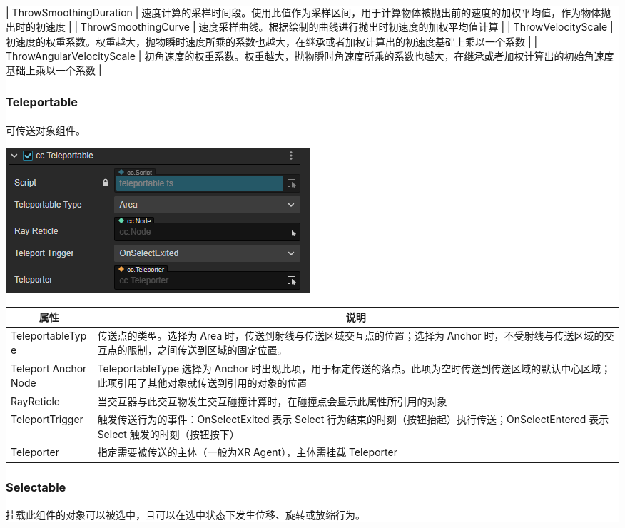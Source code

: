 | ThrowSmoothingDuration    | 速度计算的采样时间段。使用此值作为采样区间，用于计算物体被抛出前的速度的加权平均值，作为物体抛出时的初速度 |
| ThrowSmoothingCurve       | 速度采样曲线。根据绘制的曲线进行抛出时初速度的加权平均值计算 |
| ThrowVelocityScale        | 初速度的权重系数。权重越大，抛物瞬时速度所乘的系数也越大，在继承或者加权计算出的初速度基础上乘以一个系数 |
| ThrowAngularVelocityScale | 初角速度的权重系数。权重越大，抛物瞬时角速度所乘的系数也越大，在继承或者加权计算出的初始角速度基础上乘以一个系数 |

### Teleportable

可传送对象组件。

![teleportable](component/teleportable.png)

| 属性                 | 说明                                                         |
| -------------------- | ------------------------------------------------------------ |
| TeleportableType     | 传送点的类型。选择为 Area 时，传送到射线与传送区域交互点的位置；选择为 Anchor 时，不受射线与传送区域的交互点的限制，之间传送到区域的固定位置。 |
| Teleport Anchor Node | TeleportableType 选择为 Anchor 时出现此项，用于标定传送的落点。此项为空时传送到传送区域的默认中心区域；此项引用了其他对象就传送到引用的对象的位置 |
| RayReticle           | 当交互器与此交互物发生交互碰撞计算时，在碰撞点会显示此属性所引用的对象 |
| TeleportTrigger      | 触发传送行为的事件：OnSelectExited 表示 Select 行为结束的时刻（按钮抬起）执行传送；OnSelectEntered 表示 Select 触发的时刻（按钮按下） |
| Teleporter           | 指定需要被传送的主体（一般为XR Agent），主体需挂载 Teleporter |

### Selectable

挂载此组件的对象可以被选中，且可以在选中状态下发生位移、旋转或放缩行为。
